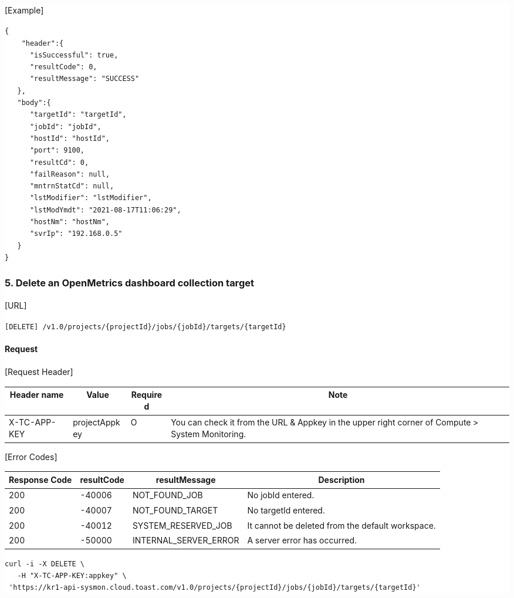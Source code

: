 [Example]
```
{
    "header":{
      "isSuccessful": true,
      "resultCode": 0,
      "resultMessage": "SUCCESS"
   },
   "body":{
      "targetId": "targetId",
      "jobId": "jobId",
      "hostId": "hostId",
      "port": 9100,
      "resultCd": 0,
      "failReason": null,
      "mntrnStatCd": null,
      "lstModifier": "lstModifier",
      "lstModYmdt": "2021-08-17T11:06:29",
      "hostNm": "hostNm",
      "svrIp": "192.168.0.5"
   }
}
```

### 5. Delete an OpenMetrics dashboard collection target

[URL]
```http
[DELETE] /v1.0/projects/{projectId}/jobs/{jobId}/targets/{targetId}
```

#### Request
[Request Header]

| Header name | Value | Required | Note|
| --- | --- | --- | --- |
| X-TC-APP-KEY    | projectAppkey | O | You can check it from the URL & Appkey in the upper right corner of Compute > System Monitoring. |

[Error Codes]

| Response Code | resultCode | resultMessage         | Description |
| ---           | ---        | ---                   | --- |
| 200           |  -40006    | NOT_FOUND_JOB         | No jobId entered.     |
| 200           |  -40007    | NOT_FOUND_TARGET      | No targetId entered.  |
| 200           |  -40012    | SYSTEM_RESERVED_JOB   | It cannot be deleted from the default workspace. |
| 200           |  -50000    | INTERNAL_SERVER_ERROR | A server error has occurred.    |

```
curl -i -X DELETE \
   -H "X-TC-APP-KEY:appkey" \
 'https://kr1-api-sysmon.cloud.toast.com/v1.0/projects/{projectId}/jobs/{jobId}/targets/{targetId}'

```
